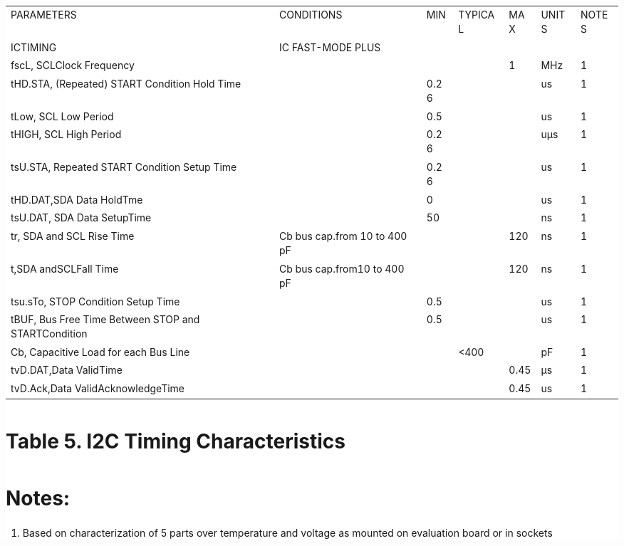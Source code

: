 <table><tr><td rowspan=1 colspan=1>PARAMETERS</td><td rowspan=1 colspan=1>CONDITIONS</td><td rowspan=1 colspan=1>MIN</td><td rowspan=1 colspan=1>TYPICAL</td><td rowspan=1 colspan=1>MAX</td><td rowspan=1 colspan=1>UNITS</td><td rowspan=1 colspan=1>NOTES</td></tr><tr><td rowspan=1 colspan=1>ICTIMING</td><td rowspan=1 colspan=1>IC FAST-MODE PLUS</td><td rowspan=1 colspan=1></td><td rowspan=1 colspan=1></td><td rowspan=1 colspan=1></td><td rowspan=1 colspan=1></td><td rowspan=1 colspan=1></td></tr><tr><td rowspan=1 colspan=1>fscL, SCLClock Frequency</td><td rowspan=1 colspan=1></td><td rowspan=1 colspan=1></td><td rowspan=1 colspan=1></td><td rowspan=1 colspan=1>1</td><td rowspan=1 colspan=1>MHz</td><td rowspan=1 colspan=1>1</td></tr><tr><td rowspan=1 colspan=1>tHD.STA, (Repeated) START Condition Hold Time</td><td rowspan=1 colspan=1></td><td rowspan=1 colspan=1>0.26</td><td rowspan=1 colspan=1></td><td rowspan=1 colspan=1></td><td rowspan=1 colspan=1>us</td><td rowspan=1 colspan=1>1</td></tr><tr><td rowspan=1 colspan=1>tLow, SCL Low Period</td><td rowspan=1 colspan=1></td><td rowspan=1 colspan=1>0.5</td><td rowspan=1 colspan=1></td><td rowspan=1 colspan=1></td><td rowspan=1 colspan=1>us</td><td rowspan=1 colspan=1>1</td></tr><tr><td rowspan=1 colspan=1>tHIGH, SCL High Period</td><td rowspan=1 colspan=1></td><td rowspan=1 colspan=1>0.26</td><td rowspan=1 colspan=1></td><td rowspan=1 colspan=1></td><td rowspan=1 colspan=1>uμs</td><td rowspan=1 colspan=1>1</td></tr><tr><td rowspan=1 colspan=1>tsU.STA, Repeated START Condition Setup Time</td><td rowspan=1 colspan=1></td><td rowspan=1 colspan=1>0.26</td><td rowspan=1 colspan=1></td><td rowspan=1 colspan=1></td><td rowspan=1 colspan=1>us</td><td rowspan=1 colspan=1>1</td></tr><tr><td rowspan=1 colspan=1>tHD.DAT,SDA Data HoldTme</td><td rowspan=1 colspan=1></td><td rowspan=1 colspan=1>0</td><td rowspan=1 colspan=1></td><td rowspan=1 colspan=1></td><td rowspan=1 colspan=1>us</td><td rowspan=1 colspan=1>1</td></tr><tr><td rowspan=1 colspan=1>tsU.DAT, SDA Data SetupTime</td><td rowspan=1 colspan=1></td><td rowspan=1 colspan=1>50</td><td rowspan=1 colspan=1></td><td rowspan=1 colspan=1></td><td rowspan=1 colspan=1>ns</td><td rowspan=1 colspan=1>1</td></tr><tr><td rowspan=1 colspan=1>tr, SDA and SCL Rise Time</td><td rowspan=1 colspan=1>Cb bus cap.from 10 to 400 pF</td><td rowspan=1 colspan=1></td><td rowspan=1 colspan=1></td><td rowspan=1 colspan=1>120</td><td rowspan=1 colspan=1>ns</td><td rowspan=1 colspan=1>1</td></tr><tr><td rowspan=1 colspan=1>t,SDA andSCLFall Time</td><td rowspan=1 colspan=1>Cb bus cap.from10 to 400 pF</td><td rowspan=1 colspan=1></td><td rowspan=1 colspan=1></td><td rowspan=1 colspan=1>120</td><td rowspan=1 colspan=1>ns</td><td rowspan=1 colspan=1>1</td></tr><tr><td rowspan=1 colspan=1>tsu.sTo, STOP Condition Setup Time</td><td rowspan=1 colspan=1></td><td rowspan=1 colspan=1>0.5</td><td rowspan=1 colspan=1></td><td rowspan=1 colspan=1></td><td rowspan=1 colspan=1>us</td><td rowspan=1 colspan=1>1</td></tr><tr><td rowspan=1 colspan=1>tBUF, Bus Free Time Between STOP and STARTCondition</td><td rowspan=1 colspan=1></td><td rowspan=1 colspan=1>0.5</td><td rowspan=1 colspan=1></td><td rowspan=1 colspan=1></td><td rowspan=1 colspan=1>us</td><td rowspan=1 colspan=1>1</td></tr><tr><td rowspan=1 colspan=1>Cb, Capacitive Load for each Bus Line</td><td rowspan=1 colspan=1></td><td rowspan=1 colspan=1></td><td rowspan=1 colspan=1>&lt;400</td><td rowspan=1 colspan=1></td><td rowspan=1 colspan=1>pF</td><td rowspan=1 colspan=1>1</td></tr><tr><td rowspan=1 colspan=1>tvD.DAT,Data ValidTime</td><td rowspan=1 colspan=1></td><td rowspan=1 colspan=1></td><td rowspan=1 colspan=1></td><td rowspan=1 colspan=1>0.45</td><td rowspan=1 colspan=1>μs</td><td rowspan=1 colspan=1>1</td></tr><tr><td rowspan=1 colspan=1>tvD.Ack,Data ValidAcknowledgeTime</td><td rowspan=1 colspan=1></td><td rowspan=1 colspan=1></td><td rowspan=1 colspan=1></td><td rowspan=1 colspan=1>0.45</td><td rowspan=1 colspan=1>us</td><td rowspan=1 colspan=1>1</td></tr></table>

# Table 5. I2C Timing Characteristics

# Notes:

1. Based on characterization of 5 parts over temperature and voltage as mounted on evaluation board or in sockets
